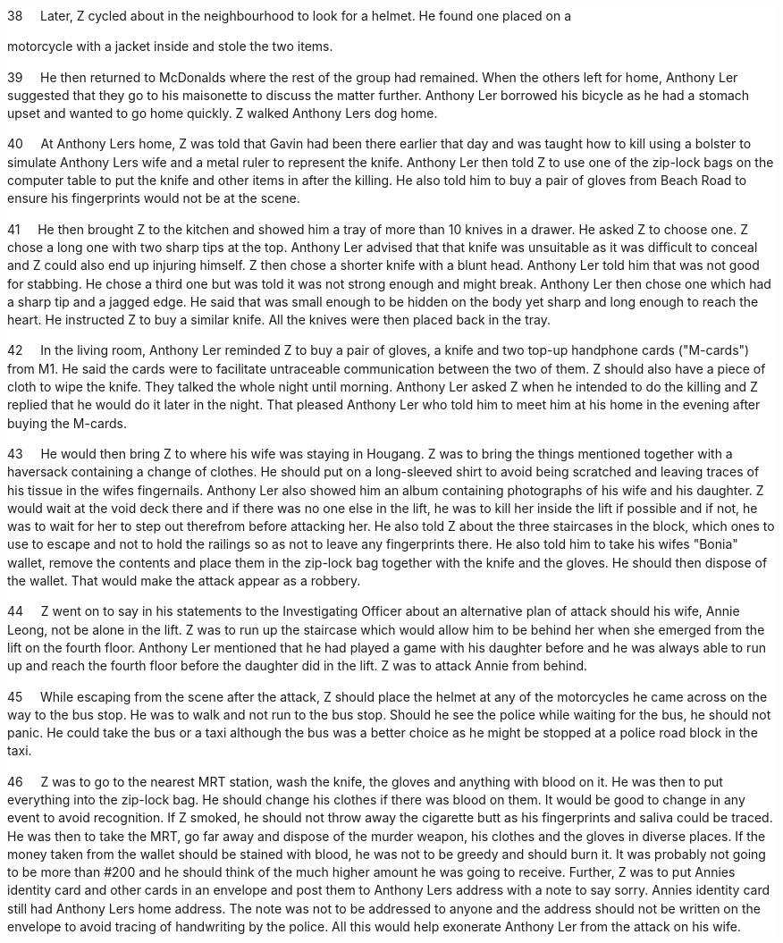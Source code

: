 38     Later, Z cycled about in the neighbourhood to look for a helmet. He found one placed on a 


motorcycle with a jacket inside and stole the two items. 

39     He then returned to McDonalds where the rest of the group had remained. When the others left for home, Anthony Ler suggested that they go to his maisonette to discuss the matter further. Anthony Ler borrowed his bicycle as he had a stomach upset and wanted to go home quickly. Z walked Anthony Lers dog home. 

40     At Anthony Lers home, Z was told that Gavin had been there earlier that day and was taught how to kill using a bolster to simulate Anthony Lers wife and a metal ruler to represent the knife. Anthony Ler then told Z to use one of the zip-lock bags on the computer table to put the knife and other items in after the killing. He also told him to buy a pair of gloves from Beach Road to ensure his fingerprints would not be at the scene. 

41     He then brought Z to the kitchen and showed him a tray of more than 10 knives in a drawer. He asked Z to choose one. Z chose a long one with two sharp tips at the top. Anthony Ler advised that that knife was unsuitable as it was difficult to conceal and Z could also end up injuring himself. Z then chose a shorter knife with a blunt head. Anthony Ler told him that was not good for stabbing. He chose a third one but was told it was not strong enough and might break. Anthony Ler then chose one which had a sharp tip and a jagged edge. He said that was small enough to be hidden on the body yet sharp and long enough to reach the heart. He instructed Z to buy a similar knife. All the knives were then placed back in the tray. 

42     In the living room, Anthony Ler reminded Z to buy a pair of gloves, a knife and two top-up handphone cards ("M-cards") from M1. He said the cards were to facilitate untraceable communication between the two of them. Z should also have a piece of cloth to wipe the knife. They talked the whole night until morning. Anthony Ler asked Z when he intended to do the killing and Z replied that he would do it later in the night. That pleased Anthony Ler who told him to meet him at his home in the evening after buying the M-cards. 

43     He would then bring Z to where his wife was staying in Hougang. Z was to bring the things mentioned together with a haversack containing a change of clothes. He should put on a long-sleeved shirt to avoid being scratched and leaving traces of his tissue in the wifes fingernails. Anthony Ler also showed him an album containing photographs of his wife and his daughter. Z would wait at the void deck there and if there was no one else in the lift, he was to kill her inside the lift if possible and if not, he was to wait for her to step out therefrom before attacking her. He also told Z about the three staircases in the block, which ones to use to escape and not to hold the railings so as not to leave any fingerprints there. He also told him to take his wifes "Bonia" wallet, remove the contents and place them in the zip-lock bag together with the knife and the gloves. He should then dispose of the wallet. That would make the attack appear as a robbery. 

44     Z went on to say in his statements to the Investigating Officer about an alternative plan of attack should his wife, Annie Leong, not be alone in the lift. Z was to run up the staircase which would allow him to be behind her when she emerged from the lift on the fourth floor. Anthony Ler mentioned that he had played a game with his daughter before and he was always able to run up and reach the fourth floor before the daughter did in the lift. Z was to attack Annie from behind. 

45     While escaping from the scene after the attack, Z should place the helmet at any of the motorcycles he came across on the way to the bus stop. He was to walk and not run to the bus stop. Should he see the police while waiting for the bus, he should not panic. He could take the bus or a taxi although the bus was a better choice as he might be stopped at a police road block in the taxi. 


46     Z was to go to the nearest MRT station, wash the knife, the gloves and anything with blood on it. He was then to put everything into the zip-lock bag. He should change his clothes if there was blood on them. It would be good to change in any event to avoid recognition. If Z smoked, he should not throw away the cigarette butt as his fingerprints and saliva could be traced. He was then to take the MRT, go far away and dispose of the murder weapon, his clothes and the gloves in diverse places. If the money taken from the wallet should be stained with blood, he was not to be greedy and should burn it. It was probably not going to be more than #200 and he should think of the much higher amount he was going to receive. Further, Z was to put Annies identity card and other cards in an envelope and post them to Anthony Lers address with a note to say sorry. Annies identity card still had Anthony Lers home address. The note was not to be addressed to anyone and the address should not be written on the envelope to avoid tracing of handwriting by the police. All this would help exonerate Anthony Ler from the attack on his wife. 
